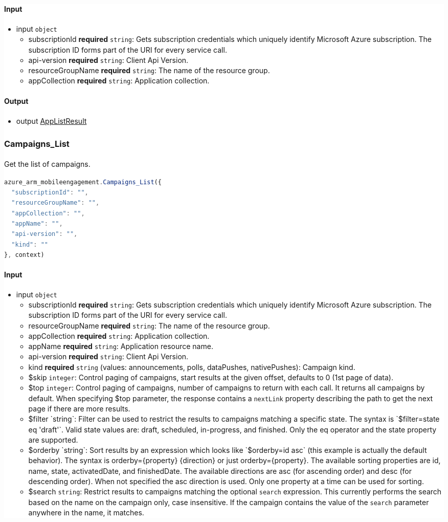 #### Input
* input `object`
  * subscriptionId **required** `string`: Gets subscription credentials which uniquely identify Microsoft Azure subscription. The subscription ID forms part of the URI for every service call.
  * api-version **required** `string`: Client Api Version.
  * resourceGroupName **required** `string`: The name of the resource group.
  * appCollection **required** `string`: Application collection.

#### Output
* output [AppListResult](#applistresult)

### Campaigns_List
Get the list of campaigns.


```js
azure_arm_mobileengagement.Campaigns_List({
  "subscriptionId": "",
  "resourceGroupName": "",
  "appCollection": "",
  "appName": "",
  "api-version": "",
  "kind": ""
}, context)
```

#### Input
* input `object`
  * subscriptionId **required** `string`: Gets subscription credentials which uniquely identify Microsoft Azure subscription. The subscription ID forms part of the URI for every service call.
  * resourceGroupName **required** `string`: The name of the resource group.
  * appCollection **required** `string`: Application collection.
  * appName **required** `string`: Application resource name.
  * api-version **required** `string`: Client Api Version.
  * kind **required** `string` (values: announcements, polls, dataPushes, nativePushes): Campaign kind.
  * $skip `integer`: Control paging of campaigns, start results at the given offset, defaults to 0 (1st page of data).
  * $top `integer`: Control paging of campaigns, number of campaigns to return with each call. It returns all campaigns by default. When specifying $top parameter, the response contains a `nextLink` property describing the path to get the next page if there are more results.
  * $filter `string`: Filter can be used to restrict the results to campaigns matching a specific state. The syntax is `$filter=state eq 'draft'`. Valid state values are: draft, scheduled, in-progress, and finished. Only the eq operator and the state property are supported.
  * $orderby `string`: Sort results by an expression which looks like `$orderby=id asc` (this example is actually the default behavior). The syntax is orderby={property} {direction} or just orderby={property}. The available sorting properties are id, name, state, activatedDate, and finishedDate. The available directions are asc (for ascending order) and desc (for descending order). When not specified the asc direction is used. Only one property at a time can be used for sorting.
  * $search `string`: Restrict results to campaigns matching the optional `search` expression. This currently performs the search based on the name on the campaign only, case insensitive. If the campaign contains the value of the `search` parameter anywhere in the name, it matches.
